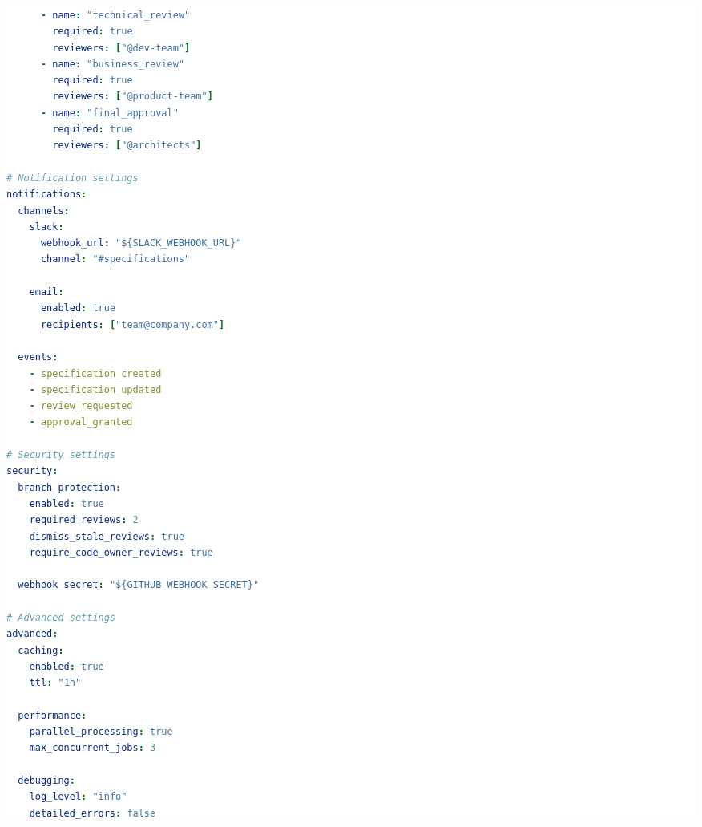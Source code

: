 ```yaml
      - name: "technical_review"
        required: true
        reviewers: ["@dev-team"]
      - name: "business_review"
        required: true
        reviewers: ["@product-team"]
      - name: "final_approval"
        required: true
        reviewers: ["@architects"]

# Notification settings
notifications:
  channels:
    slack:
      webhook_url: "${SLACK_WEBHOOK_URL}"
      channel: "#specifications"
    
    email:
      enabled: true
      recipients: ["team@company.com"]
  
  events:
    - specification_created
    - specification_updated
    - review_requested
    - approval_granted

# Security settings
security:
  branch_protection:
    enabled: true
    required_reviews: 2
    dismiss_stale_reviews: true
    require_code_owner_reviews: true
  
  webhook_secret: "${GITHUB_WEBHOOK_SECRET}"
  
# Advanced settings
advanced:
  caching:
    enabled: true
    ttl: "1h"
  
  performance:
    parallel_processing: true
    max_concurrent_jobs: 3
  
  debugging:
    log_level: "info"
    detailed_errors: false
```
